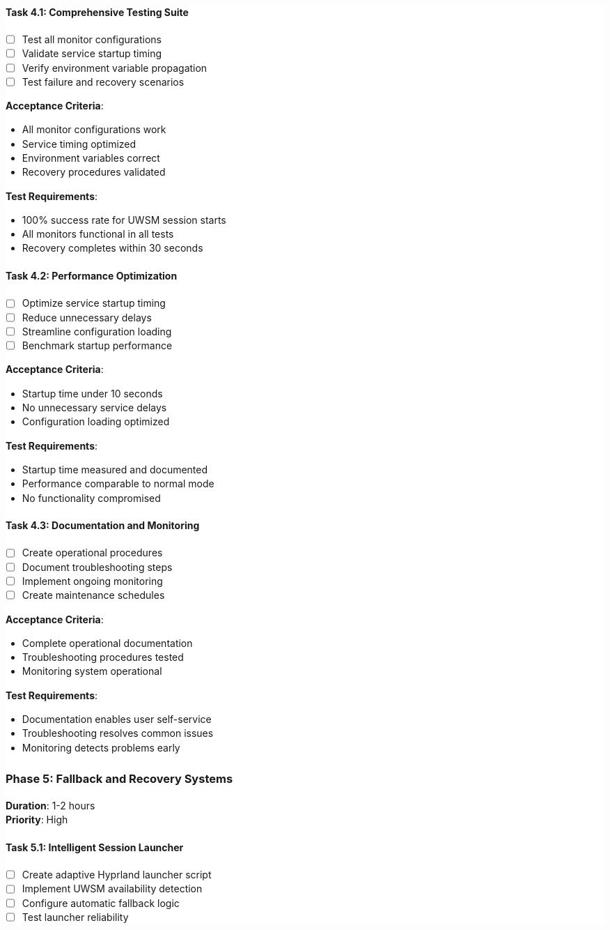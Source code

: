 #### Task 4.1: Comprehensive Testing Suite
- [ ] Test all monitor configurations
- [ ] Validate service startup timing
- [ ] Verify environment variable propagation
- [ ] Test failure and recovery scenarios

**Acceptance Criteria**:
- All monitor configurations work
- Service timing optimized
- Environment variables correct
- Recovery procedures validated

**Test Requirements**:
- 100% success rate for UWSM session starts
- All monitors functional in all tests
- Recovery completes within 30 seconds

#### Task 4.2: Performance Optimization
- [ ] Optimize service startup timing
- [ ] Reduce unnecessary delays
- [ ] Streamline configuration loading
- [ ] Benchmark startup performance

**Acceptance Criteria**:
- Startup time under 10 seconds
- No unnecessary service delays
- Configuration loading optimized

**Test Requirements**:
- Startup time measured and documented
- Performance comparable to normal mode
- No functionality compromised

#### Task 4.3: Documentation and Monitoring
- [ ] Create operational procedures
- [ ] Document troubleshooting steps
- [ ] Implement ongoing monitoring
- [ ] Create maintenance schedules

**Acceptance Criteria**:
- Complete operational documentation
- Troubleshooting procedures tested
- Monitoring system operational

**Test Requirements**:
- Documentation enables user self-service
- Troubleshooting resolves common issues
- Monitoring detects problems early

### Phase 5: Fallback and Recovery Systems
**Duration**: 1-2 hours  
**Priority**: High

#### Task 5.1: Intelligent Session Launcher
- [ ] Create adaptive Hyprland launcher script
- [ ] Implement UWSM availability detection
- [ ] Configure automatic fallback logic
- [ ] Test launcher reliability
